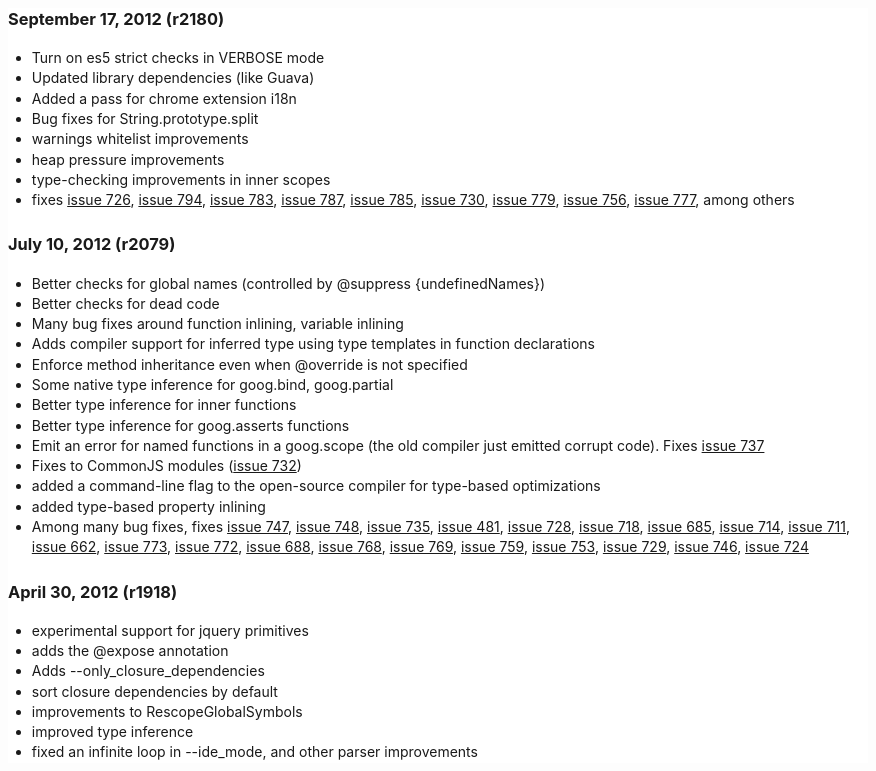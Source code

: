 ### September 17, 2012 (r2180)
- Turn on es5 strict checks in VERBOSE mode
- Updated library dependencies (like Guava)
- Added a pass for chrome extension i18n
- Bug fixes for String.prototype.split
- warnings whitelist improvements
- heap pressure improvements
- type-checking improvements in inner scopes
- fixes [issue 726](https://github.com/google/closure-compiler/issues#issue/726), [issue 794](https://github.com/google/closure-compiler/issues#issue/794), [issue 783](https://github.com/google/closure-compiler/issues#issue/783), [issue 787](https://github.com/google/closure-compiler/issues#issue/787), [issue 785](https://github.com/google/closure-compiler/issues#issue/785), [issue 730](https://github.com/google/closure-compiler/issues#issue/730), [issue 779](https://github.com/google/closure-compiler/issues#issue/779), [issue 756](https://github.com/google/closure-compiler/issues#issue/756), [issue 777](https://github.com/google/closure-compiler/issues#issue/777), among others

### July 10, 2012 (r2079)
- Better checks for global names (controlled by @suppress {undefinedNames})
- Better checks for dead code
- Many bug fixes around function inlining, variable inlining
- Adds compiler support for inferred type using type templates in function declarations
- Enforce method inheritance even when @override is not specified
- Some native type inference for goog.bind, goog.partial
- Better type inference for inner functions
- Better type inference for goog.asserts functions
- Emit an error for named functions in a goog.scope (the old compiler just emitted corrupt code). Fixes [issue 737](https://github.com/google/closure-compiler/issues#issue/737)
- Fixes to CommonJS modules ([issue 732](https://github.com/google/closure-compiler/issues#issue/732))
- added a command-line flag to the open-source compiler for type-based optimizations
- added type-based property inlining
- Among many bug fixes, fixes [issue 747](https://github.com/google/closure-compiler/issues#issue/747), [issue 748](https://github.com/google/closure-compiler/issues#issue/748), [issue 735](https://github.com/google/closure-compiler/issues#issue/735), [issue 481](https://github.com/google/closure-compiler/issues#issue/481), [issue 728](https://github.com/google/closure-compiler/issues#issue/728), [issue 718](https://github.com/google/closure-compiler/issues#issue/718), [issue 685](https://github.com/google/closure-compiler/issues#issue/685), [issue 714](https://github.com/google/closure-compiler/issues#issue/714), [issue 711](https://github.com/google/closure-compiler/issues#issue/711), [issue 662](https://github.com/google/closure-compiler/issues#issue/662), [issue 773](https://github.com/google/closure-compiler/issues#issue/773), [issue 772](https://github.com/google/closure-compiler/issues#issue/772), [issue 688](https://github.com/google/closure-compiler/issues#issue/688), [issue 768](https://github.com/google/closure-compiler/issues#issue/768), [issue 769](https://github.com/google/closure-compiler/issues#issue/769), [issue 759](https://github.com/google/closure-compiler/issues#issue/759), [issue 753](https://github.com/google/closure-compiler/issues#issue/753), [issue 729](https://github.com/google/closure-compiler/issues#issue/729), [issue 746](https://github.com/google/closure-compiler/issues#issue/746), [issue 724](https://github.com/google/closure-compiler/issues#issue/724)

### April 30, 2012 (r1918)
- experimental support for jquery primitives
- adds the @expose annotation
- Adds --only_closure_dependencies
- sort closure dependencies by default
- improvements to RescopeGlobalSymbols
- improved type inference
- fixed an infinite loop in --ide_mode, and other parser improvements